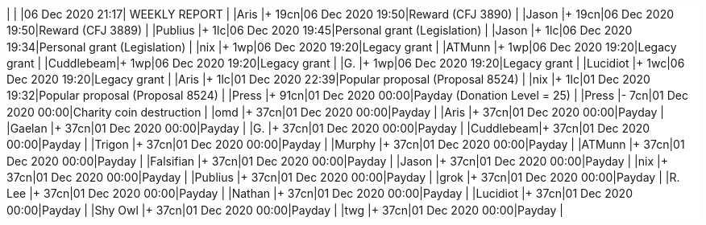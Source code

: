 |          |       |06 Dec 2020 21:17|   WEEKLY REPORT                 |
|Aris      |+  19cn|06 Dec 2020 19:50|Reward (CFJ 3890)                |
|Jason     |+  19cn|06 Dec 2020 19:50|Reward (CFJ 3889)                |
|Publius   |+   1lc|06 Dec 2020 19:45|Personal grant (Legislation)     |
|Jason     |+   1lc|06 Dec 2020 19:34|Personal grant (Legislation)     |
|nix       |+   1wp|06 Dec 2020 19:20|Legacy grant                     |
|ATMunn    |+   1wp|06 Dec 2020 19:20|Legacy grant                     |
|Cuddlebeam|+   1wp|06 Dec 2020 19:20|Legacy grant                     |
|G.        |+   1wp|06 Dec 2020 19:20|Legacy grant                     |
|Lucidiot  |+   1wc|06 Dec 2020 19:20|Legacy grant                     |
|Aris      |+   1lc|01 Dec 2020 22:39|Popular proposal (Proposal 8524) |
|nix       |+   1lc|01 Dec 2020 19:32|Popular proposal (Proposal 8524) |
|Press     |+  91cn|01 Dec 2020 00:00|Payday (Donation Level = 25)     |
|Press     |-   7cn|01 Dec 2020 00:00|Charity coin destruction         |
|omd       |+  37cn|01 Dec 2020 00:00|Payday                           |
|Aris      |+  37cn|01 Dec 2020 00:00|Payday                           |
|Gaelan    |+  37cn|01 Dec 2020 00:00|Payday                           |
|G.        |+  37cn|01 Dec 2020 00:00|Payday                           |
|Cuddlebeam|+  37cn|01 Dec 2020 00:00|Payday                           |
|Trigon    |+  37cn|01 Dec 2020 00:00|Payday                           |
|Murphy    |+  37cn|01 Dec 2020 00:00|Payday                           |
|ATMunn    |+  37cn|01 Dec 2020 00:00|Payday                           |
|Falsifian |+  37cn|01 Dec 2020 00:00|Payday                           |
|Jason     |+  37cn|01 Dec 2020 00:00|Payday                           |
|nix       |+  37cn|01 Dec 2020 00:00|Payday                           |
|Publius   |+  37cn|01 Dec 2020 00:00|Payday                           |
|grok      |+  37cn|01 Dec 2020 00:00|Payday                           |
|R. Lee    |+  37cn|01 Dec 2020 00:00|Payday                           |
|Nathan    |+  37cn|01 Dec 2020 00:00|Payday                           |
|Lucidiot  |+  37cn|01 Dec 2020 00:00|Payday                           |
|Shy Owl   |+  37cn|01 Dec 2020 00:00|Payday                           |
|twg       |+  37cn|01 Dec 2020 00:00|Payday                           |
